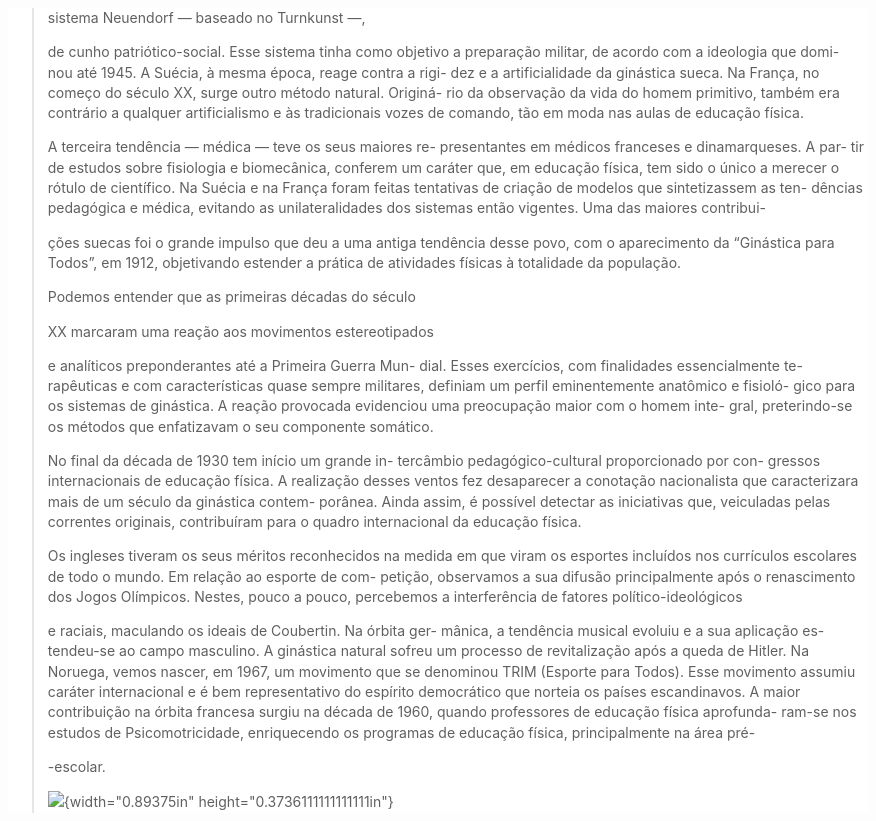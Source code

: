> sistema Neuendorf — baseado no Turnkunst —,
>
> de cunho patriótico-social. Esse sistema tinha como objetivo a
> preparação militar, de acordo com a ideologia que domi- nou até 1945.
> A Suécia, à mesma época, reage contra a rigi- dez e a artificialidade
> da ginástica sueca. Na França, no começo do século XX, surge outro
> método natural. Originá- rio da observação da vida do homem primitivo,
> também era contrário a qualquer artificialismo e às tradicionais vozes
> de comando, tão em moda nas aulas de educação física.
>
> A terceira tendência — médica — teve os seus maiores re- presentantes
> em médicos franceses e dinamarqueses. A par- tir de estudos sobre
> fisiologia e biomecânica, conferem um caráter que, em educação física,
> tem sido o único a merecer o rótulo de científico. Na Suécia e na
> França foram feitas tentativas de criação de modelos que sintetizassem
> as ten- dências pedagógica e médica, evitando as unilateralidades dos
> sistemas então vigentes. Uma das maiores contribui-
>
> ções suecas foi o grande impulso que deu a uma antiga tendência desse
> povo, com o aparecimento da “Ginástica para Todos”, em 1912,
> objetivando estender a prática de atividades físicas à totalidade da
> população.
>
> Podemos entender que as primeiras décadas do século
>
> XX marcaram uma reação aos movimentos estereotipados
>
> e analíticos preponderantes até a Primeira Guerra Mun- dial. Esses
> exercícios, com finalidades essencialmente te- rapêuticas e com
> características quase sempre militares, definiam um perfil
> eminentemente anatômico e fisioló- gico para os sistemas de ginástica.
> A reação provocada evidenciou uma preocupação maior com o homem inte-
> gral, preterindo-se os métodos que enfatizavam o seu componente
> somático.
>
> No final da década de 1930 tem início um grande in- tercâmbio
> pedagógico-cultural proporcionado por con- gressos internacionais de
> educação física. A realização desses ventos fez desaparecer a
> conotação nacionalista que caracterizara mais de um século da
> ginástica contem- porânea. Ainda assim, é possível detectar as
> iniciativas que, veiculadas pelas correntes originais, contribuíram
> para o quadro internacional da educação física.
>
> Os ingleses tiveram os seus méritos reconhecidos na medida em que
> viram os esportes incluídos nos currículos escolares de todo o mundo.
> Em relação ao esporte de com- petição, observamos a sua difusão
> principalmente após o renascimento dos Jogos Olímpicos. Nestes, pouco
> a pouco, percebemos a interferência de fatores político-ideológicos
>
> e raciais, maculando os ideais de Coubertin. Na órbita ger- mânica, a
> tendência musical evoluiu e a sua aplicação es- tendeu-se ao campo
> masculino. A ginástica natural sofreu um processo de revitalização
> após a queda de Hitler. Na Noruega, vemos nascer, em 1967, um
> movimento que se denominou TRIM (Esporte para Todos). Esse movimento
> assumiu caráter internacional e é bem representativo do espírito
> democrático que norteia os países escandinavos. A maior contribuição
> na órbita francesa surgiu na década de 1960, quando professores de
> educação física aprofunda- ram-se nos estudos de Psicomotricidade,
> enriquecendo os programas de educação física, principalmente na área
> pré-
>
> -escolar.
>
> ![](media/image6.png){width="0.89375in" height="0.3736111111111111in"}